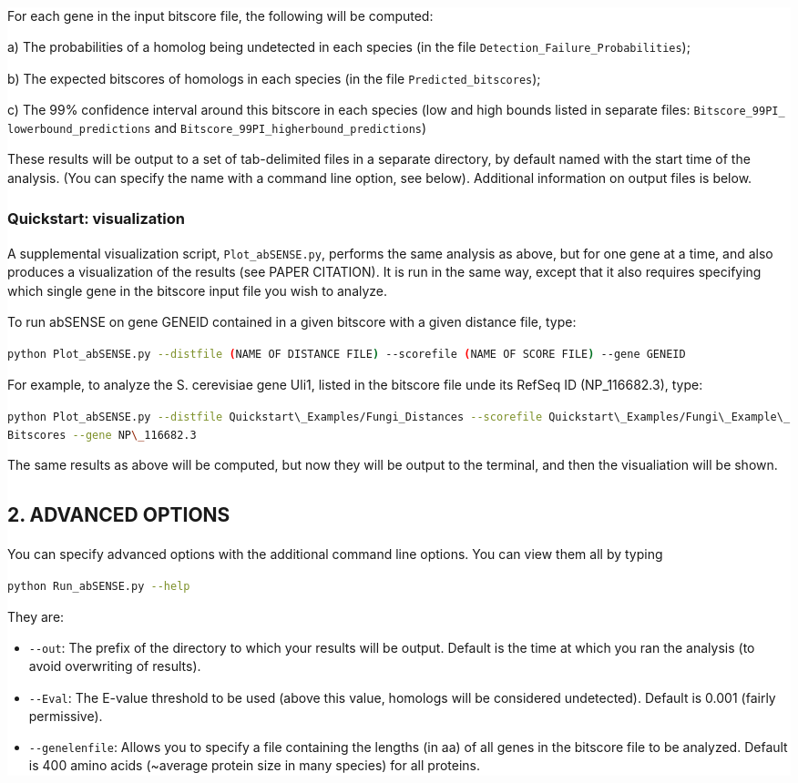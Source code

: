 For each gene in the input bitscore file, the following will be computed:

a) The probabilities of a homolog being undetected in each species (in the file `Detection_Failure_Probabilities`);

b) The expected bitscores of homologs in each species (in the file `Predicted_bitscores`);

c) The 99\% confidence interval around this bitscore in each species (low and high bounds listed in separate files: `Bitscore_99PI_lowerbound_predictions` and `Bitscore_99PI_higherbound_predictions`)

These results will be output to a set of tab-delimited files in a separate directory, by default named with the start time of the analysis. (You can specify the name with a command line option, see below). Additional information on output files is below.


### Quickstart: visualization

A supplemental visualization script, `Plot_abSENSE.py`, performs the same analysis as above, but for one gene at a time, and also produces a visualization of the results (see PAPER CITATION).
It is run in the same way, except that it also requires specifying which single gene in the bitscore input file you wish to analyze.

To run abSENSE on gene GENEID contained in a given bitscore with a given distance file, type:

```bash
python Plot_abSENSE.py --distfile (NAME OF DISTANCE FILE) --scorefile (NAME OF SCORE FILE) --gene GENEID
```

For example, to analyze the S. cerevisiae gene Uli1, listed in the bitscore file unde its RefSeq ID (NP_116682.3), type:

```bash
python Plot_abSENSE.py --distfile Quickstart\_Examples/Fungi_Distances --scorefile Quickstart\_Examples/Fungi\_Example\_Bitscores --gene NP\_116682.3
```

The same results as above will be computed, but now they will be output to the terminal, and then the visualiation will be shown.


## 2. ADVANCED OPTIONS

You can specify advanced options with the additional command line options. You can view them all by typing

```bash
python Run_abSENSE.py --help
```

They are:

- `--out`: The prefix of the directory to which your results will be output. Default is the time at which you ran the analysis (to avoid overwriting of results). 

- `--Eval`: The E-value threshold to be used (above this value, homologs will be considered undetected). Default is 0.001 (fairly permissive).

- `--genelenfile`: Allows you to specify a file containing the lengths (in aa) of all genes in the bitscore file to be analyzed. Default is 400 amino acids (~average protein size in many species) for all proteins.
